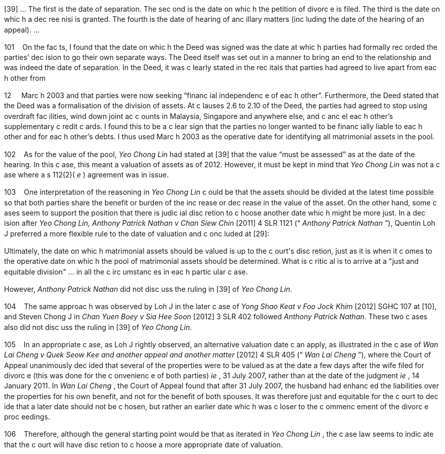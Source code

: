  [39] ... The first is the date of separation. The sec ond is the date on whic h the petition of divorc e is filed. The third is the date on whic h a dec ree nisi is granted. The fourth is the date of hearing of anc illary matters (inc luding the date of the hearing of an appeal). ... 

101    On the fac ts, I found that the date on whic h the Deed was signed was the date at whic h parties had formally rec orded the parties’ dec ision to go their own separate ways. The Deed itself was set out in a manner to bring an end to the relationship and was indeed the date of separation. In the Deed, it was c learly stated in the rec itals that parties had agreed to live apart from eac h other from 


12     Marc h 2003 and that parties were now seeking “financ ial independenc e of eac h other”. Furthermore, the Deed stated that the Deed was a formalisation of the division of assets. At c lauses 2.6 to 2.10 of the Deed, the parties had agreed to stop using overdraft fac ilities, wind down joint ac c ounts in Malaysia, Singapore and anywhere else, and c anc el eac h other’s supplementary c redit c ards. I found this to be a c lear sign that the parties no longer wanted to be financ ially liable to eac h other and for eac h other’s debts. I thus used Marc h 2003 as the operative date for identifying all matrimonial assets in the pool. 

102    As for the value of the pool, _Yeo Chong Lin_ had stated at [39] that the value “must be assessed” as at the date of the hearing. In this c ase, this meant a valuation of assets as of 2012. However, it must be kept in mind that _Yeo Chong Lin_ was not a c ase where a s 112(2)( _e_ ) agreement was in issue. 

103    One interpretation of the reasoning in _Yeo Chong Lin_ c ould be that the assets should be divided at the latest time possible so that both parties share the benefit or burden of the inc rease or dec rease in the value of the asset. On the other hand, some c ases seem to support the position that there is judic ial disc retion to c hoose another date whic h might be more just. In a dec ision after _Yeo Chong Lin, Anthony Patrick Nathan v Chan Siew Chin_ [2011] 4 SLR 1121 (“ _Anthony Patrick Nathan_ ”), Quentin Loh J preferred a more flexible rule to the date of valuation and c onc luded at [29]: 

 Ultimately, the date on whic h matrimonial assets should be valued is up to the c ourt's disc retion, just as it is when it c omes to the operative date on whic h the pool of matrimonial assets should be determined. What is c ritic al is to arrive at a "just and equitable division" ... in all the c irc umstanc es in eac h partic ular c ase. 

However, _Anthony Patrick Nathan_ did not disc uss the ruling in [39] of _Yeo Chong Lin_. 

104    The same approac h was observed by Loh J in the later c ase of _Yong Shao Keat v Foo Jock Khim_ [2012] SGHC 107 at [10], and Steven Chong J in _Chan Yuen Boey v Sia Hee Soon_ [2012] 3 SLR 402 followed _Anthony Patrick Nathan_. These two c ases also did not disc uss the ruling in [39] of _Yeo Chong Lin_. 

105    In an appropriate c ase, as Loh J rightly observed, an alternative valuation date c an apply, as illustrated in the c ase of _Wan Lai Cheng v Quek Seow Kee and another appeal and another matter_ [2012] 4 SLR 405 (“ _Wan Lai Cheng_ ”), where the Court of Appeal unanimously dec ided that several of the properties were to be valued as at the date a few days after the wife filed for divorc e (this was done for the c onvenienc e of both parties) _ie_ , 31 July 2007, rather than at the date of the judgment _ie_ , 14 January 2011. In _Wan Lai Cheng_ , the Court of Appeal found that after 31 July 2007, the husband had enhanc ed the liabilities over the properties for his own benefit, and not for the benefit of both spouses. It was therefore just and equitable for the c ourt to dec ide that a later date should not be c hosen, but rather an earlier date whic h was c loser to the c ommenc ement of the divorc e proc eedings. 

106    Therefore, although the general starting point would be that as iterated in _Yeo Chong Lin_ , the c ase law seems to indic ate that the c ourt will have disc retion to c hoose a more appropriate date of valuation. 
